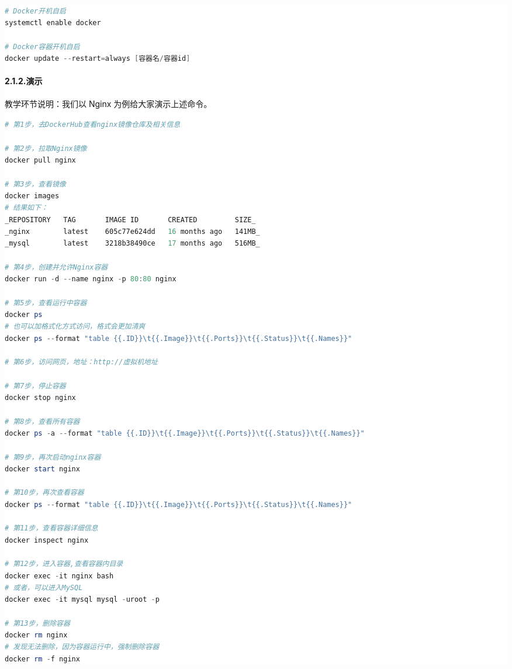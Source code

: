 ```powershell
# Docker开机自启
systemctl enable docker

# Docker容器开机自启
docker update --restart=always [容器名/容器id]
```

#### 2.1.2.演示

教学环节说明：我们以 Nginx 为例给大家演示上述命令。

```powershell
# 第1步，去DockerHub查看nginx镜像仓库及相关信息

# 第2步，拉取Nginx镜像
docker pull nginx

# 第3步，查看镜像
docker images
# 结果如下：
_REPOSITORY   TAG       IMAGE ID       CREATED         SIZE_
_nginx        latest    605c77e624dd   16 months ago   141MB_
_mysql        latest    3218b38490ce   17 months ago   516MB_

# 第4步，创建并允许Nginx容器
docker run -d --name nginx -p 80:80 nginx

# 第5步，查看运行中容器
docker ps
# 也可以加格式化方式访问，格式会更加清爽
docker ps --format "table {{.ID}}\t{{.Image}}\t{{.Ports}}\t{{.Status}}\t{{.Names}}"

# 第6步，访问网页，地址：http://虚拟机地址

# 第7步，停止容器
docker stop nginx

# 第8步，查看所有容器
docker ps -a --format "table {{.ID}}\t{{.Image}}\t{{.Ports}}\t{{.Status}}\t{{.Names}}"

# 第9步，再次启动nginx容器
docker start nginx

# 第10步，再次查看容器
docker ps --format "table {{.ID}}\t{{.Image}}\t{{.Ports}}\t{{.Status}}\t{{.Names}}"

# 第11步，查看容器详细信息
docker inspect nginx

# 第12步，进入容器,查看容器内目录
docker exec -it nginx bash
# 或者，可以进入MySQL
docker exec -it mysql mysql -uroot -p

# 第13步，删除容器
docker rm nginx
# 发现无法删除，因为容器运行中，强制删除容器
docker rm -f nginx
```

